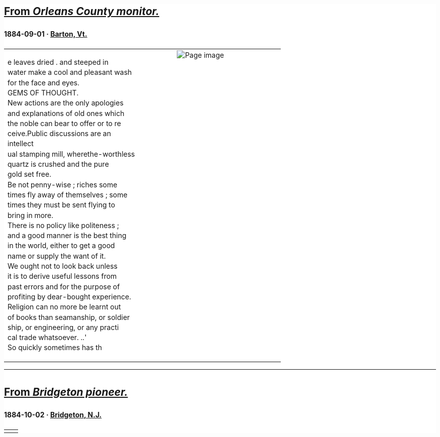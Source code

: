 
## [From _Orleans County monitor._](https://www.loc.gov/resource/sn84022871/1884-09-01/ed-1/?sp=1)

#### 1884-09-01 &middot; [Barton, Vt.](http://dbpedia.org/resource/Barton%2C_Vermont)

<table style="width: 100%;"><tr><td style="width: 50%">

e leaves dried . and steeped in  
water make a cool and pleasant wash  
for the face and eyes.  
GEMS OF THOUGHT.  
New actions are the only apologies  
and explanations of old ones which  
the noble can bear to offer or to re­  
ceive.Public discussions are an intellect­  
ual stamping mill, wherethe-worthless  
quartz is crushed and the pure  
gold set free.  
Be not penny-wise ; riches some­  
times fly away of themselves ; some­  
times they must be sent flying to  
bring in more.  
There is no policy like politeness ;  
and a good manner is the best thing  
in the world, either to get a good  
name or supply the want of it.  
We ought not to look back unless  
it is to derive useful lessons from  
past errors and for the purpose of  
profiting by dear-bought experience.  
Religion can no more be learnt out  
of books than seamanship, or soldier­  
ship, or engineering, or any practi­  
cal trade whatsoever. ..&#x27;  
So quickly sometimes has th
</td><td style="width: 50%; max-height: 75%; margin: auto; display: block;">
<img alt="Page image" src="https://tile.loc.gov/image-services/iiif/service:ndnp:vtu:batch_vtu_ludlow_ver01:data:sn84022871:00202194412:1884090101:0138/pct:83.84332925336598,54.624332570556824,10.934312525499797,17.000381388253242/!600,600/0/default.jpg"/>
</td>
</tr></table>

---

## [From _Bridgeton pioneer._](https://www.loc.gov/resource/sn87068192/1884-10-02/ed-1/?sp=3)

#### 1884-10-02 &middot; [Bridgeton, N.J.](http://dbpedia.org/resource/Bridgeton%2C_New_Jersey)

<table style="width: 100%;"><tr><td style="width: 50%">
